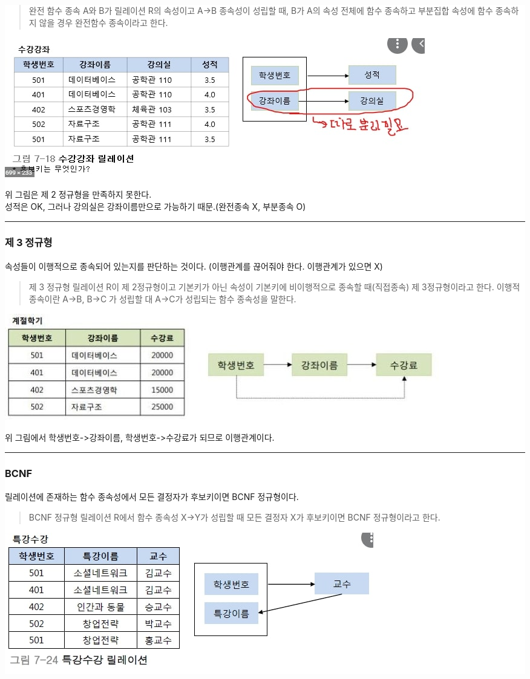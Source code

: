 > 완전 함수 종속
> A와 B가 릴레이션 R의 속성이고 A->B 종속성이 성립할 때, B가 A의 속성 전체에 함수 종속하고 부분집합 속성에 함수 종속하지 않을 경우 완전함수 종속이라고 한다.

![](https://github.com/jm456789/jm456789.github.io/blob/main/_images/chapter7_2.jpg?raw=true)

위 그림은 제 2 정규형을 만족하지 못한다.     
성적은 OK, 그러나 강의실은 강좌이름만으로 가능하기 때문.(완전종속 X, 부분종속 O)

---

### 제 3 정규형

속성들이 이행적으로 종속되어 있는지를 판단하는 것이다.
(이행관계를 끊어줘야 한다. 이행관계가 있으면 X)

> 제 3 정규형
> 릴레이션 R이 제 2정규형이고 기본키가 아닌 속성이 기본키에 비이행적으로 종속할 때(직접종속) 제 3정규형이라고 한다. 이행적 종속이란 A->B, B->C 가 성립할 대 A->C가 성립되는 함수 종속성을 말한다.

![](https://github.com/jm456789/jm456789.github.io/blob/main/_images/chapter7_3.jpg?raw=true)

위 그림에서 학생번호->강좌이름, 학생번호->수강료가 되므로 이행관계이다.

---

### BCNF

릴레이션에 존재하는 함수 종속성에서 모든 결정자가 후보키이면 BCNF 정규형이다.

> BCNF 정규형
> 릴레이션 R에서 함수 종속성 X->Y가 성립할 때 모든 결정자 X가 후보키이면 BCNF 정규형이라고 한다.

![](https://github.com/jm456789/jm456789.github.io/blob/main/_images/chapter7_4.jpg?raw=true)
